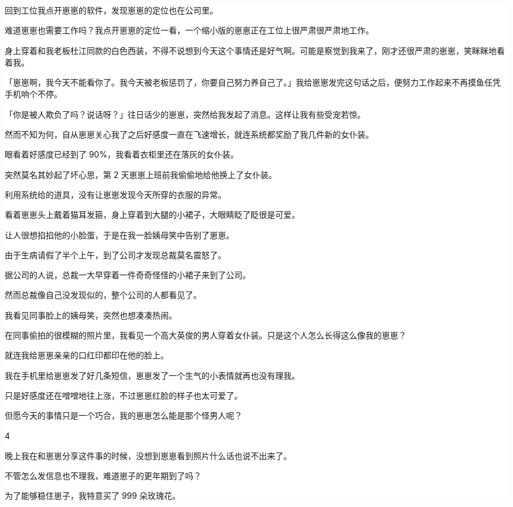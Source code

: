 回到工位我点开崽崽的软件，发现崽崽的定位也在公司里。


难道崽崽也需要工作吗？我点开崽崽的定位一看，一个缩小版的崽崽正在工位上很严肃很严肃地工作。


身上穿着和我老板杜江同款的白色西装，不得不说想到今天这个事情还是好气啊。可能是察觉到我来了，刚才还很严肃的崽崽，笑眯眯地看着我。


「崽崽啊，我今天不能看你了。我今天被老板惩罚了，你要自己努力养自己了。」我给崽崽发完这句话之后，便努力工作起来不再摸鱼任凭手机响个不停。


「你是被人欺负了吗？说话呀？」往日话少的崽崽，突然给我发起了消息。这样让我有些受宠若惊。


然而不知为何，自从崽崽关心我了之后好感度一直在飞速增长，就连系统都奖励了我几件新的女仆装。


眼看着好感度已经到了 90%，我看着衣柜里还在落灰的女仆装。


突然莫名其妙起了坏心思，第 2 天崽崽上班前我偷偷地给他换上了女仆装。


利用系统给的道具，没有让崽崽发现今天所穿的衣服的异常。


看着崽崽头上戴着猫耳发箍，身上穿着到大腿的小裙子，大眼睛眨了眨很是可爱。


让人很想掐掐他的小脸蛋，于是在我一脸姨母笑中告别了崽崽。


由于生病请假了半个上午，到了公司才发现总裁莫名震怒了。


据公司的人说，总裁一大早穿着一件奇奇怪怪的小裙子来到了公司。



然而总裁像自己没发现似的，整个公司的人都看见了。


我看见同事脸上的姨母笑，突然也想凑凑热闹。


在同事偷拍的很模糊的照片里，我看见一个高大英俊的男人穿着女仆装。只是这个人怎么长得这么像我的崽崽？


就连我给崽崽亲亲的口红印都印在他的脸上。


我在手机里给崽崽发了好几条短信，崽崽发了一个生气的小表情就再也没有理我。


只是好感度还在噌噌地往上涨，不过崽崽红脸的样子也太可爱了。


但愿今天的事情只是一个巧合，我的崽崽怎么能是那个怪男人呢？


4


晚上我在和崽崽分享这件事的时候，没想到崽崽看到照片什么话也说不出来了。


不管怎么发信息也不理我，难道崽子的更年期到了吗？


为了能够稳住崽子，我特意买了 999 朵玫瑰花。

